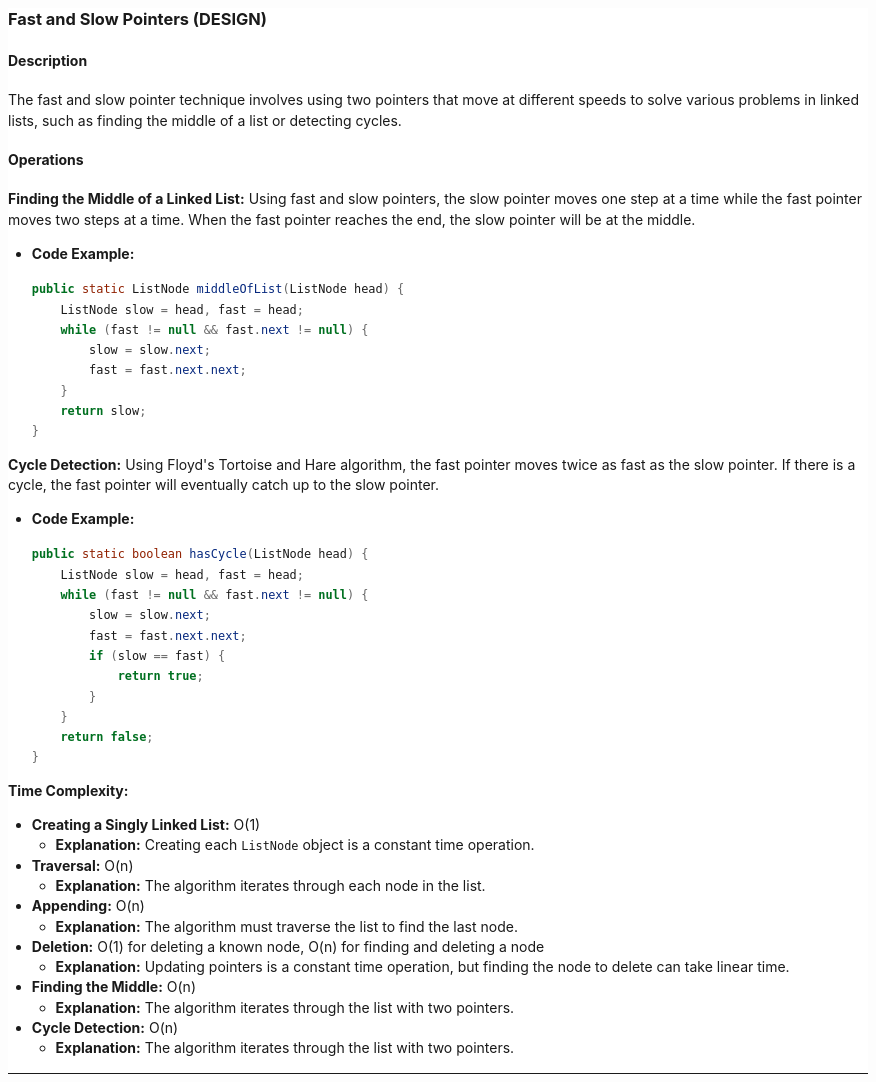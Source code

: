 
### Fast and Slow Pointers (DESIGN)

#### Description
The fast and slow pointer technique involves using two pointers that move at different speeds to solve various problems in linked lists, such as finding the middle of a list or detecting cycles.

#### Operations

**Finding the Middle of a Linked List:**
Using fast and slow pointers, the slow pointer moves one step at a time while the fast pointer moves two steps at a time. When the fast pointer reaches the end, the slow pointer will be at the middle.

- **Code Example:**
    ```java
    public static ListNode middleOfList(ListNode head) {
        ListNode slow = head, fast = head;
        while (fast != null && fast.next != null) {
            slow = slow.next;
            fast = fast.next.next;
        }
        return slow;
    }
    ```

**Cycle Detection:**
Using Floyd's Tortoise and Hare algorithm, the fast pointer moves twice as fast as the slow pointer. If there is a cycle, the fast pointer will eventually catch up to the slow pointer.

- **Code Example:**
    ```java
    public static boolean hasCycle(ListNode head) {
        ListNode slow = head, fast = head;
        while (fast != null && fast.next != null) {
            slow = slow.next;
            fast = fast.next.next;
            if (slow == fast) {
                return true;
            }
        }
        return false;
    }
    ```
**Time Complexity:**
- **Creating a Singly Linked List:** O(1)
  - **Explanation:** Creating each `ListNode` object is a constant time operation.
- **Traversal:** O(n)
  - **Explanation:** The algorithm iterates through each node in the list.
- **Appending:** O(n)
  - **Explanation:** The algorithm must traverse the list to find the last node.
- **Deletion:** O(1) for deleting a known node, O(n) for finding and deleting a node
  - **Explanation:** Updating pointers is a constant time operation, but finding the node to delete can take linear time.
- **Finding the Middle:** O(n)
  - **Explanation:** The algorithm iterates through the list with two pointers.
- **Cycle Detection:** O(n)
  - **Explanation:** The algorithm iterates through the list with two pointers.

---